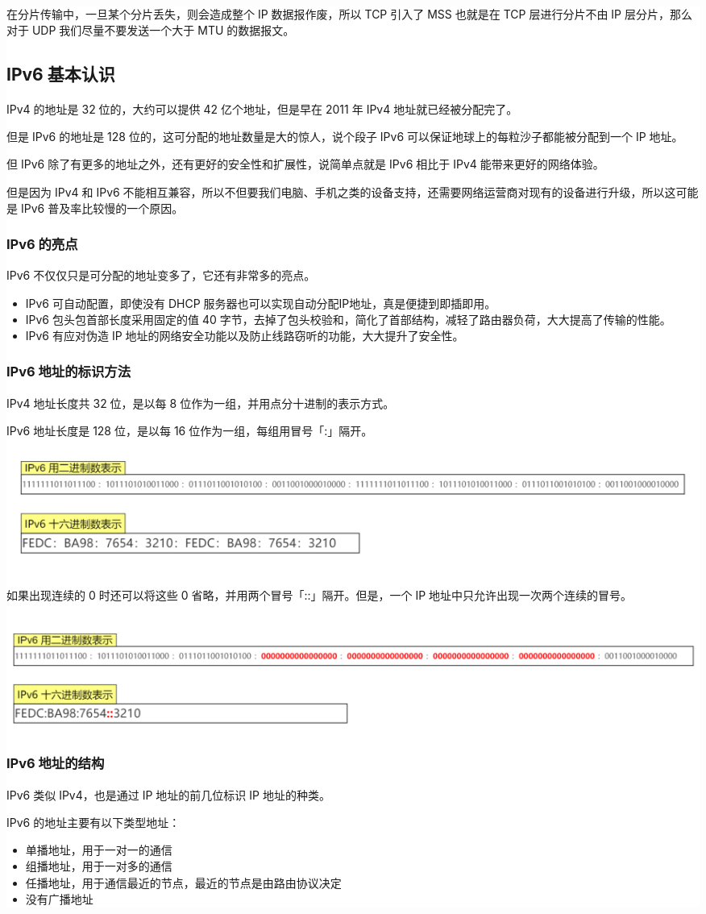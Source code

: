 在分片传输中，一旦某个分片丢失，则会造成整个 IP 数据报作废，所以 TCP 引入了 MSS 也就是在 TCP 层进行分片不由 IP 层分片，那么对于 UDP 我们尽量不要发送一个大于 MTU 的数据报文。

## IPv6 基本认识

IPv4 的地址是 32 位的，大约可以提供 42 亿个地址，但是早在 2011 年 IPv4 地址就已经被分配完了。

但是 IPv6 的地址是 128 位的，这可分配的地址数量是大的惊人，说个段子 IPv6 可以保证地球上的每粒沙子都能被分配到一个 IP 地址。

但 IPv6 除了有更多的地址之外，还有更好的安全性和扩展性，说简单点就是 IPv6 相比于 IPv4 能带来更好的网络体验。

但是因为 IPv4 和 IPv6 不能相互兼容，所以不但要我们电脑、手机之类的设备支持，还需要网络运营商对现有的设备进行升级，所以这可能是 IPv6 普及率比较慢的一个原因。

### IPv6 的亮点

IPv6 不仅仅只是可分配的地址变多了，它还有非常多的亮点。

- IPv6 可自动配置，即使没有 DHCP 服务器也可以实现自动分配IP地址，真是便捷到即插即用。
- IPv6 包头包首部长度采用固定的值 40 字节，去掉了包头校验和，简化了首部结构，减轻了路由器负荷，大大提高了传输的性能。
- IPv6 有应对伪造 IP 地址的网络安全功能以及防止线路窃听的功能，大大提升了安全性。

### IPv6 地址的标识方法

IPv4 地址长度共 32 位，是以每 8 位作为一组，并用点分十进制的表示方式。

IPv6 地址长度是 128 位，是以每 16 位作为一组，每组用冒号「:」隔开。

![image-20210613172035897](img/image-20210613172035897.png)

如果出现连续的 0 时还可以将这些 0 省略，并用两个冒号「::」隔开。但是，一个 IP 地址中只允许出现一次两个连续的冒号。

![image-20210613172057412](img/image-20210613172057412.png)

### IPv6 地址的结构

IPv6 类似 IPv4，也是通过 IP 地址的前几位标识 IP 地址的种类。

IPv6 的地址主要有以下类型地址：

- 单播地址，用于一对一的通信
- 组播地址，用于一对多的通信
- 任播地址，用于通信最近的节点，最近的节点是由路由协议决定
- 没有广播地址

